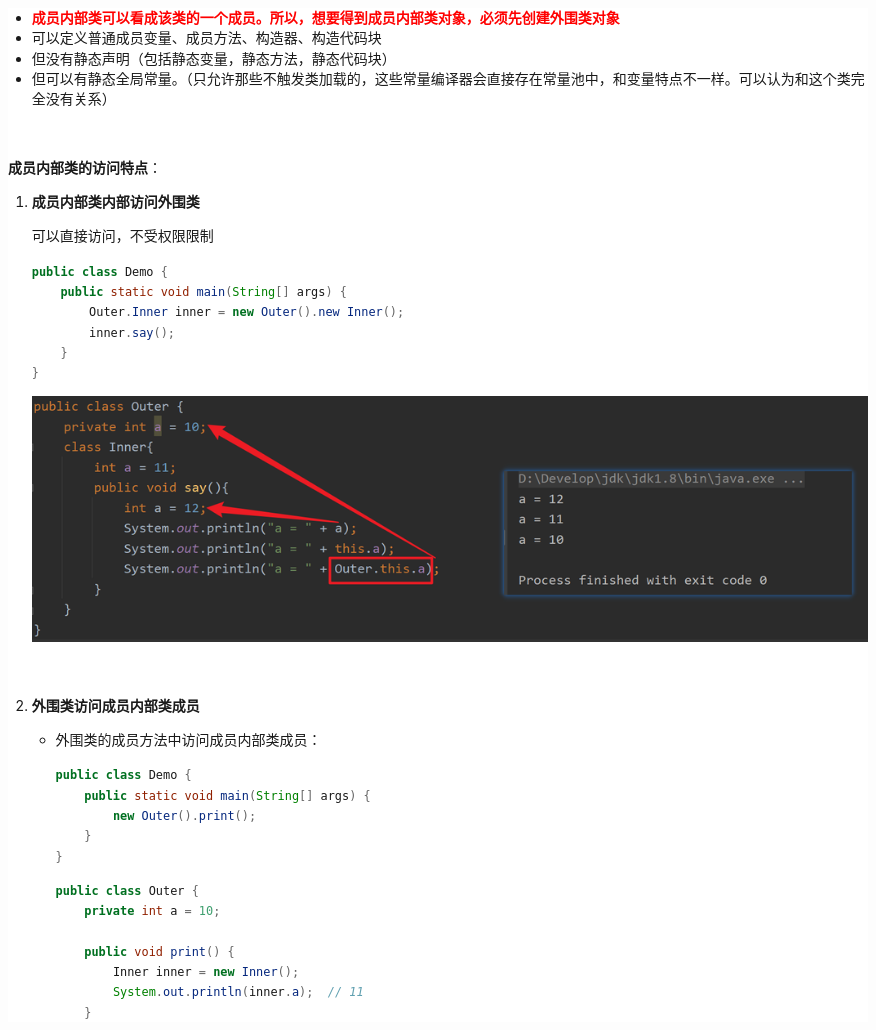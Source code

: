 - <font color=red>**成员内部类可以看成该类的一个成员。所以，想要得到成员内部类对象，必须先创建外围类对象** </font> 
- 可以定义普通成员变量、成员方法、构造器、构造代码块
- 但没有静态声明（包括静态变量，静态方法，静态代码块）
- 但可以有静态全局常量。（只允许那些不触发类加载的，这些常量编译器会直接存在常量池中，和变量特点不一样。可以认为和这个类完全没有关系）

<br/>

**成员内部类的访问特点**：

1. **成员内部类内部访问外围类**  

   可以直接访问，不受权限限制

   ```java
   public class Demo {
       public static void main(String[] args) {
           Outer.Inner inner = new Outer().new Inner();
           inner.say();
       }
   }
   ```

   ![image-20220210231711195](vx_images/image-20220210231711195.png)

   <br/>

2. **外围类访问成员内部类成员**  

   - 外围类的成员方法中访问成员内部类成员：

     ```java
     public class Demo {
         public static void main(String[] args) {
             new Outer().print();
         }
     }
     ```

     ```java
     public class Outer {
         private int a = 10;
     
         public void print() {
             Inner inner = new Inner();
             System.out.println(inner.a);  // 11
         }
     